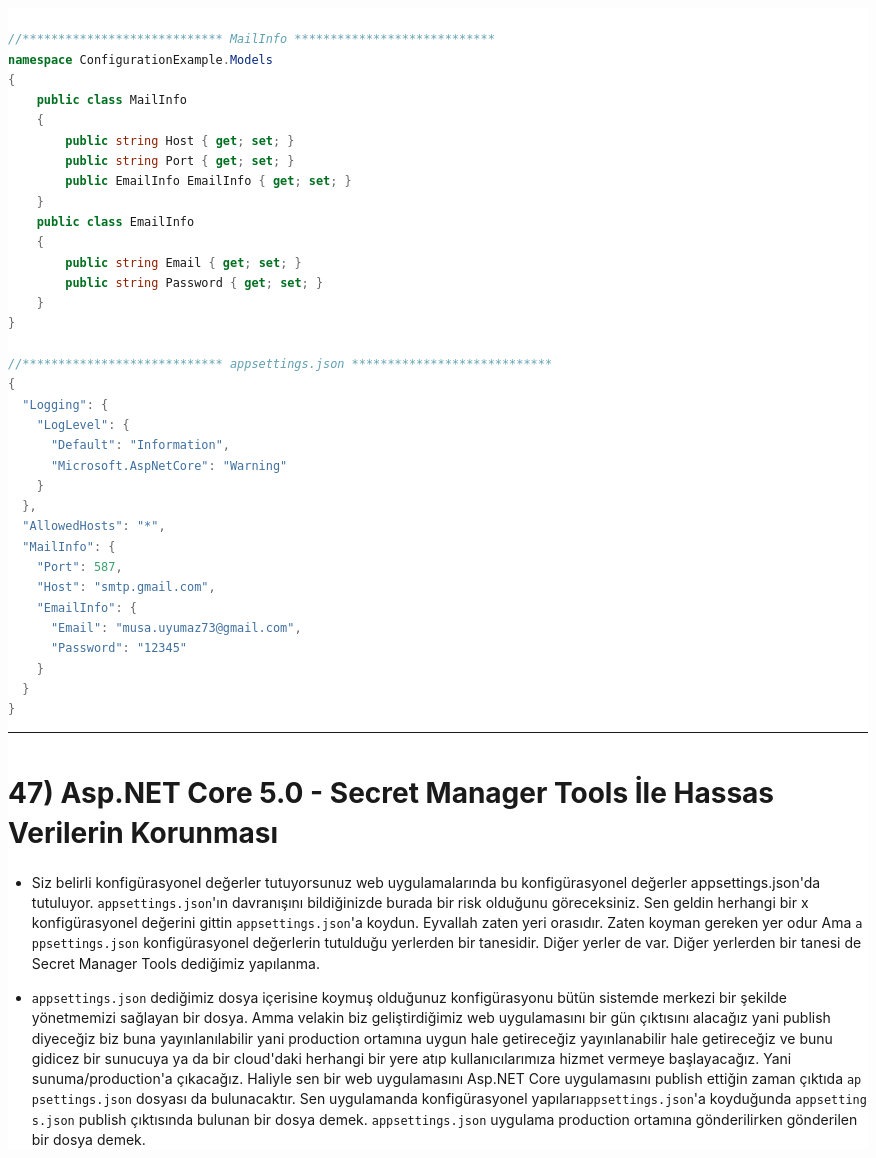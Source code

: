 ```C#

//**************************** MailInfo ****************************
namespace ConfigurationExample.Models
{
    public class MailInfo
    {
        public string Host { get; set; }
        public string Port { get; set; }
        public EmailInfo EmailInfo { get; set; }
    }
    public class EmailInfo
    {
        public string Email { get; set; }
        public string Password { get; set; }
    }
}

//**************************** appsettings.json ****************************
{
  "Logging": {
    "LogLevel": {
      "Default": "Information",
      "Microsoft.AspNetCore": "Warning"
    }
  },
  "AllowedHosts": "*",
  "MailInfo": {
    "Port": 587,
    "Host": "smtp.gmail.com",
    "EmailInfo": {
      "Email": "musa.uyumaz73@gmail.com",
      "Password": "12345"
    }
  }
}

```

***
# 47) Asp.NET Core 5.0 - Secret Manager Tools İle Hassas Verilerin Korunması
- Siz belirli konfigürasyonel değerler tutuyorsunuz web uygulamalarında bu konfigürasyonel değerler appsettings.json'da tutuluyor. `appsettings.json`'ın davranışını bildiğinizde burada bir risk olduğunu göreceksiniz. Sen geldin herhangi bir x konfigürasyonel değerini gittin `appsettings.json`'a koydun. Eyvallah zaten yeri orasıdır. Zaten koyman gereken yer odur Ama `appsettings.json` konfigürasyonel değerlerin tutulduğu yerlerden bir tanesidir. Diğer yerler de var. Diğer yerlerden bir tanesi de Secret Manager Tools dediğimiz yapılanma.

- `appsettings.json` dediğimiz dosya içerisine koymuş olduğunuz konfigürasyonu bütün sistemde merkezi bir şekilde yönetmemizi sağlayan bir dosya. Amma velakin biz geliştirdiğimiz web uygulamasını bir gün çıktısını alacağız yani publish diyeceğiz biz buna yayınlanılabilir yani production ortamına uygun hale getireceğiz yayınlanabilir hale getireceğiz ve bunu gidicez bir sunucuya ya da bir cloud'daki herhangi bir yere atıp kullanıcılarımıza hizmet vermeye başlayacağız. Yani sunuma/production'a çıkacağız. Haliyle sen bir web uygulamasını Asp.NET Core uygulamasını publish ettiğin zaman çıktıda `appsettings.json` dosyası da bulunacaktır. Sen uygulamanda konfigürasyonel yapıları`appsettings.json`'a koyduğunda `appsettings.json` publish çıktısında bulunan bir dosya demek. `appsettings.json` uygulama production ortamına gönderilirken gönderilen bir dosya demek.

